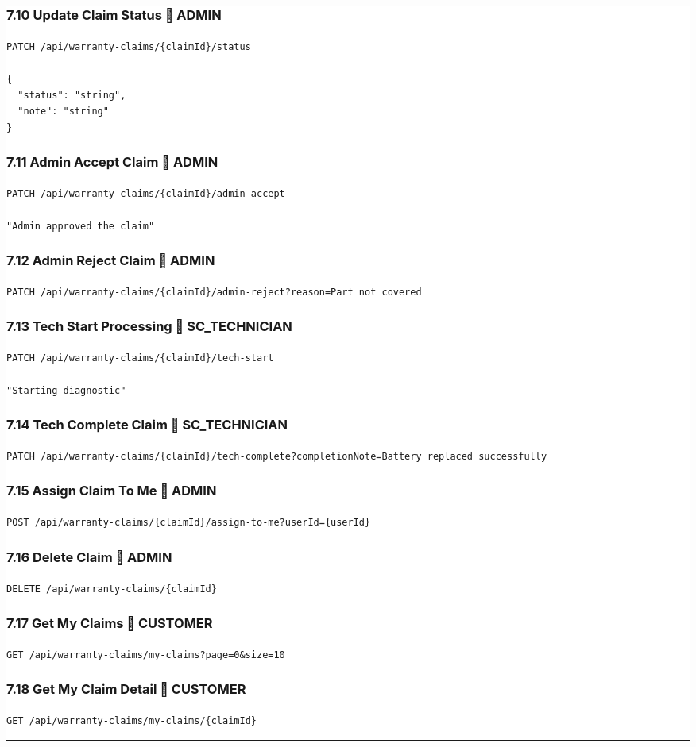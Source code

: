 ### 7.10 Update Claim Status 👤 ADMIN
```http
PATCH /api/warranty-claims/{claimId}/status

{
  "status": "string",
  "note": "string"
}
```

### 7.11 Admin Accept Claim 👤 ADMIN
```http
PATCH /api/warranty-claims/{claimId}/admin-accept

"Admin approved the claim"
```

### 7.12 Admin Reject Claim 👤 ADMIN
```http
PATCH /api/warranty-claims/{claimId}/admin-reject?reason=Part not covered
```

### 7.13 Tech Start Processing 👥 SC_TECHNICIAN
```http
PATCH /api/warranty-claims/{claimId}/tech-start

"Starting diagnostic"
```

### 7.14 Tech Complete Claim 👥 SC_TECHNICIAN
```http
PATCH /api/warranty-claims/{claimId}/tech-complete?completionNote=Battery replaced successfully
```

### 7.15 Assign Claim To Me 👤 ADMIN
```http
POST /api/warranty-claims/{claimId}/assign-to-me?userId={userId}
```

### 7.16 Delete Claim 👤 ADMIN
```http
DELETE /api/warranty-claims/{claimId}
```

### 7.17 Get My Claims 👤 CUSTOMER
```http
GET /api/warranty-claims/my-claims?page=0&size=10
```

### 7.18 Get My Claim Detail 👤 CUSTOMER
```http
GET /api/warranty-claims/my-claims/{claimId}
```

---